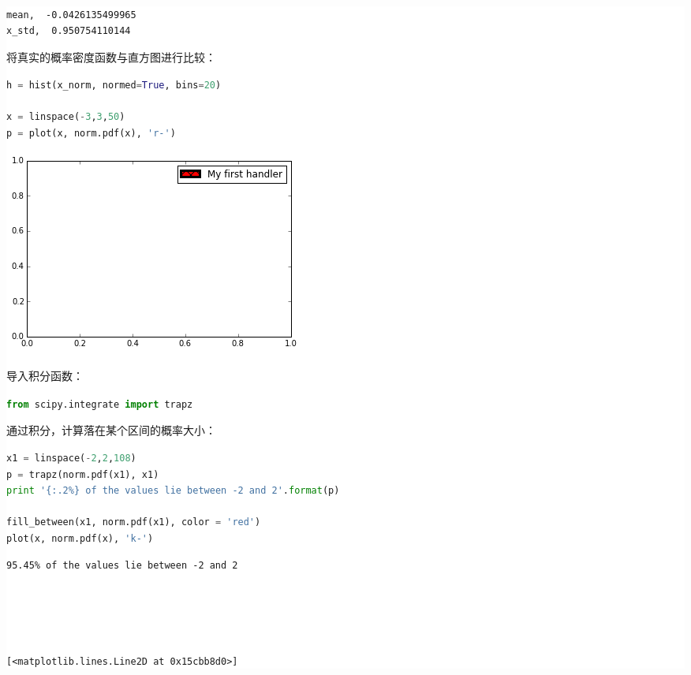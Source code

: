     mean,  -0.0426135499965
    x_std,  0.950754110144


将真实的概率密度函数与直方图进行比较：


```python
h = hist(x_norm, normed=True, bins=20)

x = linspace(-3,3,50)
p = plot(x, norm.pdf(x), 'r-')
```


    
![png](../../../statics/images/notes-python/output_26_0.png)
    


导入积分函数：


```python
from scipy.integrate import trapz 
```

通过积分，计算落在某个区间的概率大小：


```python
x1 = linspace(-2,2,108)
p = trapz(norm.pdf(x1), x1) 
print '{:.2%} of the values lie between -2 and 2'.format(p)

fill_between(x1, norm.pdf(x1), color = 'red')
plot(x, norm.pdf(x), 'k-')
```

    95.45% of the values lie between -2 and 2





    [<matplotlib.lines.Line2D at 0x15cbb8d0>]



